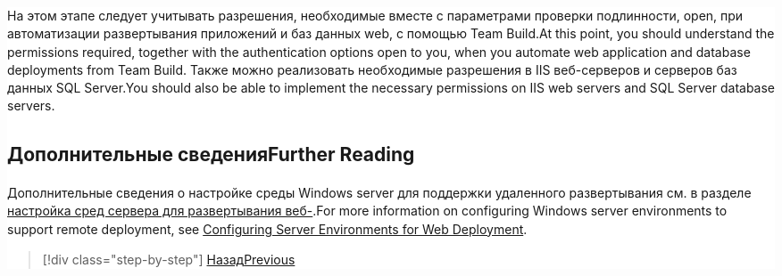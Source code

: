 <span data-ttu-id="9f480-154">На этом этапе следует учитывать разрешения, необходимые вместе с параметрами проверки подлинности, open, при автоматизации развертывания приложений и баз данных web, с помощью Team Build.</span><span class="sxs-lookup"><span data-stu-id="9f480-154">At this point, you should understand the permissions required, together with the authentication options open to you, when you automate web application and database deployments from Team Build.</span></span> <span data-ttu-id="9f480-155">Также можно реализовать необходимые разрешения в IIS веб-серверов и серверов баз данных SQL Server.</span><span class="sxs-lookup"><span data-stu-id="9f480-155">You should also be able to implement the necessary permissions on IIS web servers and SQL Server database servers.</span></span>

## <a name="further-reading"></a><span data-ttu-id="9f480-156">Дополнительные сведения</span><span class="sxs-lookup"><span data-stu-id="9f480-156">Further Reading</span></span>

<span data-ttu-id="9f480-157">Дополнительные сведения о настройке среды Windows server для поддержки удаленного развертывания см. в разделе [настройка сред сервера для развертывания веб-](../configuring-server-environments-for-web-deployment/configuring-server-environments-for-web-deployment.md).</span><span class="sxs-lookup"><span data-stu-id="9f480-157">For more information on configuring Windows server environments to support remote deployment, see [Configuring Server Environments for Web Deployment](../configuring-server-environments-for-web-deployment/configuring-server-environments-for-web-deployment.md).</span></span>

>[!div class="step-by-step"]
[<span data-ttu-id="9f480-158">Назад</span><span class="sxs-lookup"><span data-stu-id="9f480-158">Previous</span></span>](deploying-a-specific-build.md)
